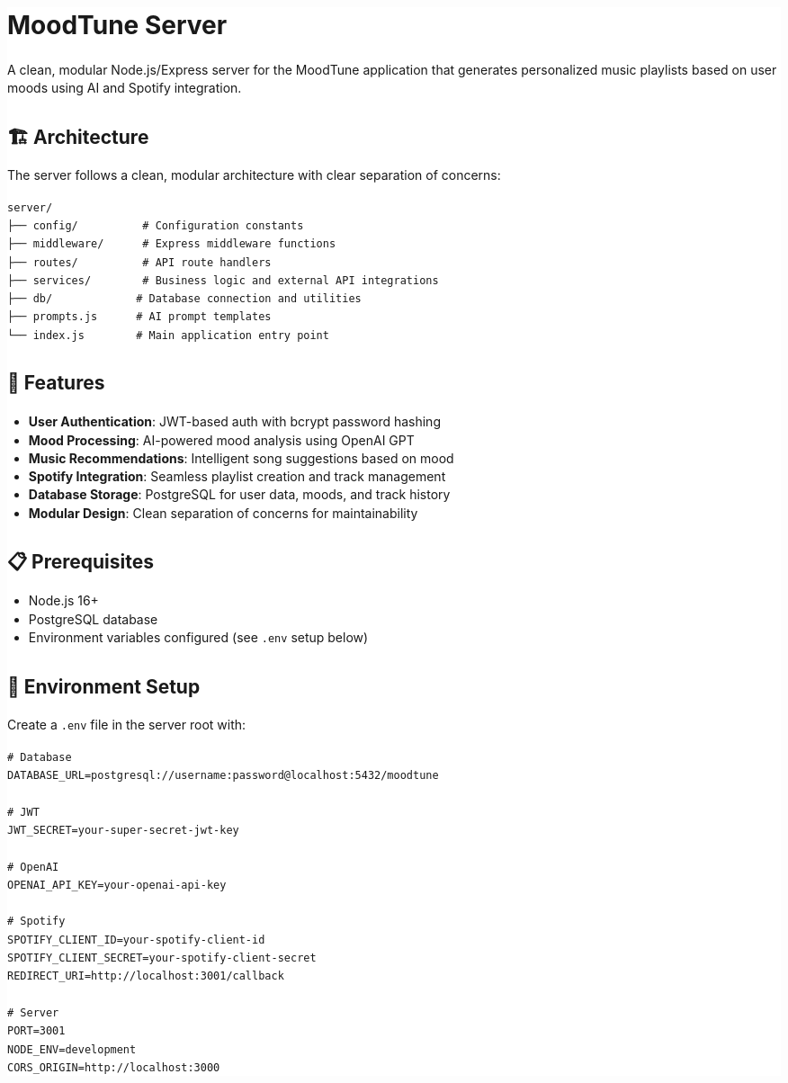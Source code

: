 # MoodTune Server

A clean, modular Node.js/Express server for the MoodTune application that generates personalized music playlists based on user moods using AI and Spotify integration.

## 🏗️ Architecture

The server follows a clean, modular architecture with clear separation of concerns:

```
server/
├── config/          # Configuration constants
├── middleware/      # Express middleware functions
├── routes/          # API route handlers
├── services/        # Business logic and external API integrations
├── db/             # Database connection and utilities
├── prompts.js      # AI prompt templates
└── index.js        # Main application entry point
```

## 🚀 Features

- **User Authentication**: JWT-based auth with bcrypt password hashing
- **Mood Processing**: AI-powered mood analysis using OpenAI GPT
- **Music Recommendations**: Intelligent song suggestions based on mood
- **Spotify Integration**: Seamless playlist creation and track management
- **Database Storage**: PostgreSQL for user data, moods, and track history
- **Modular Design**: Clean separation of concerns for maintainability

## 📋 Prerequisites

- Node.js 16+ 
- PostgreSQL database
- Environment variables configured (see `.env` setup below)

## 🔧 Environment Setup

Create a `.env` file in the server root with:

```env
# Database
DATABASE_URL=postgresql://username:password@localhost:5432/moodtune

# JWT
JWT_SECRET=your-super-secret-jwt-key

# OpenAI
OPENAI_API_KEY=your-openai-api-key

# Spotify
SPOTIFY_CLIENT_ID=your-spotify-client-id
SPOTIFY_CLIENT_SECRET=your-spotify-client-secret
REDIRECT_URI=http://localhost:3001/callback

# Server
PORT=3001
NODE_ENV=development
CORS_ORIGIN=http://localhost:3000
```
